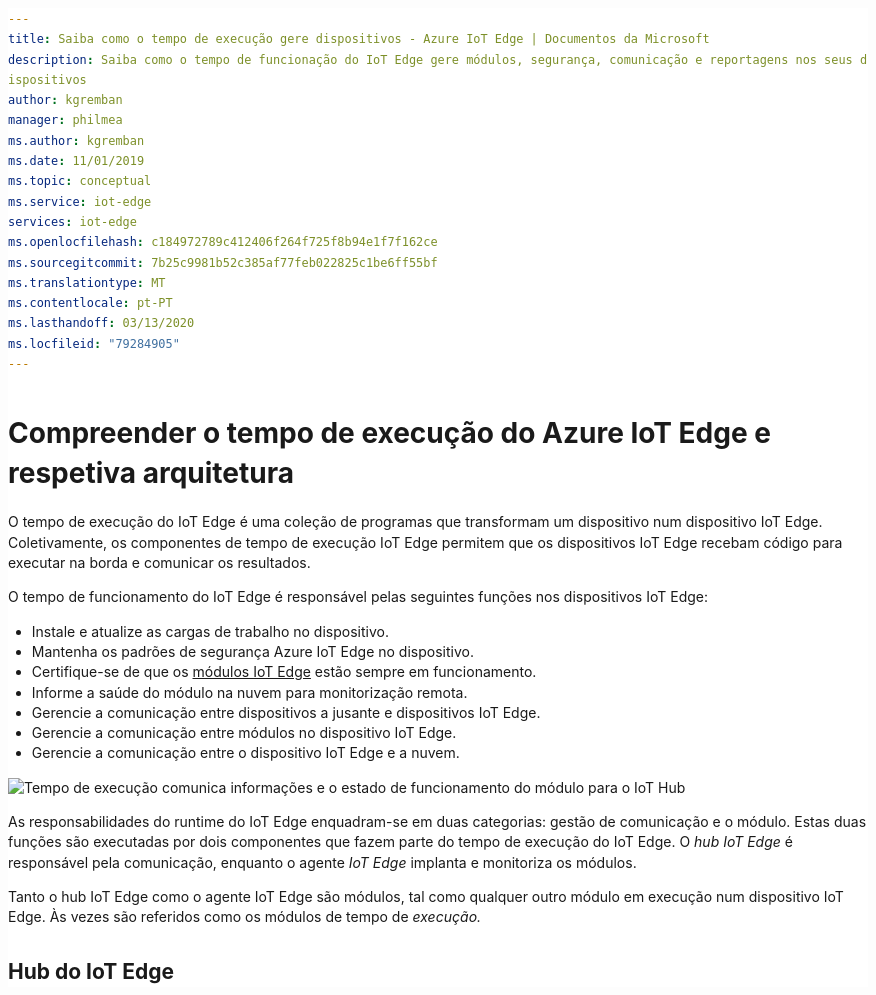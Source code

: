 ```yaml
---
title: Saiba como o tempo de execução gere dispositivos - Azure IoT Edge | Documentos da Microsoft
description: Saiba como o tempo de funcionação do IoT Edge gere módulos, segurança, comunicação e reportagens nos seus dispositivos
author: kgremban
manager: philmea
ms.author: kgremban
ms.date: 11/01/2019
ms.topic: conceptual
ms.service: iot-edge
services: iot-edge
ms.openlocfilehash: c184972789c412406f264f725f8b94e1f7f162ce
ms.sourcegitcommit: 7b25c9981b52c385af77feb022825c1be6ff55bf
ms.translationtype: MT
ms.contentlocale: pt-PT
ms.lasthandoff: 03/13/2020
ms.locfileid: "79284905"
---
```

# <a name="understand-the-azure-iot-edge-runtime-and-its-architecture"></a>Compreender o tempo de execução do Azure IoT Edge e respetiva arquitetura

O tempo de execução do IoT Edge é uma coleção de programas que transformam um dispositivo num dispositivo IoT Edge. Coletivamente, os componentes de tempo de execução IoT Edge permitem que os dispositivos IoT Edge recebam código para executar na borda e comunicar os resultados.

O tempo de funcionamento do IoT Edge é responsável pelas seguintes funções nos dispositivos IoT Edge:

* Instale e atualize as cargas de trabalho no dispositivo.
* Mantenha os padrões de segurança Azure IoT Edge no dispositivo.
* Certifique-se de que os [módulos IoT Edge](iot-edge-modules.md) estão sempre em funcionamento.
* Informe a saúde do módulo na nuvem para monitorização remota.
* Gerencie a comunicação entre dispositivos a jusante e dispositivos IoT Edge.
* Gerencie a comunicação entre módulos no dispositivo IoT Edge.
* Gerencie a comunicação entre o dispositivo IoT Edge e a nuvem.

![Tempo de execução comunica informações e o estado de funcionamento do módulo para o IoT Hub](./media/iot-edge-runtime/Pipeline.png)

As responsabilidades do runtime do IoT Edge enquadram-se em duas categorias: gestão de comunicação e o módulo. Estas duas funções são executadas por dois componentes que fazem parte do tempo de execução do IoT Edge. O *hub IoT Edge* é responsável pela comunicação, enquanto o agente *IoT Edge* implanta e monitoriza os módulos.

Tanto o hub IoT Edge como o agente IoT Edge são módulos, tal como qualquer outro módulo em execução num dispositivo IoT Edge. Às vezes são referidos como os módulos de tempo de *execução.*

## <a name="iot-edge-hub"></a>Hub do IoT Edge
